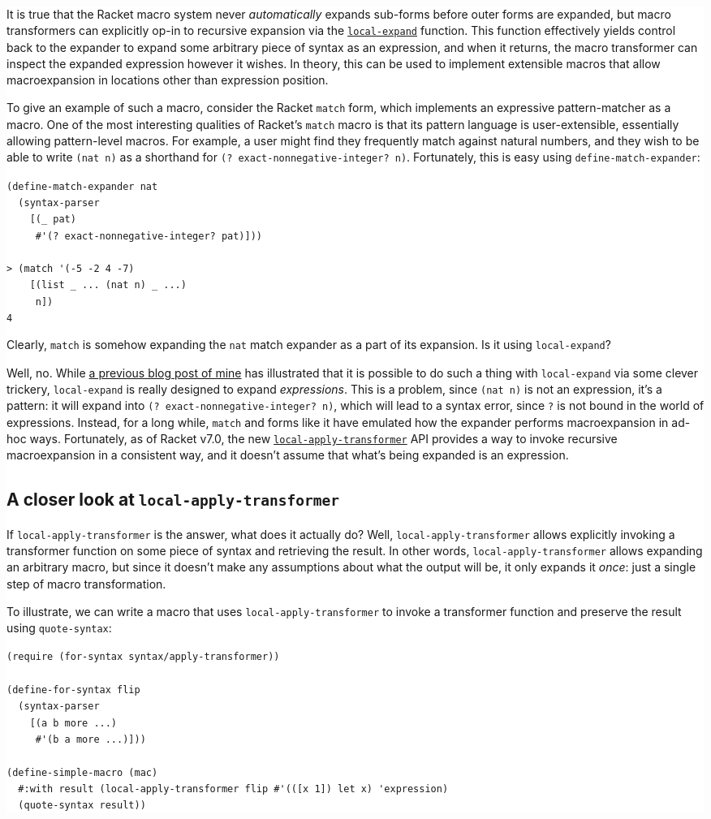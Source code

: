 It is true that the Racket macro system never *automatically* expands sub-forms before outer forms are expanded, but macro transformers can explicitly op-in to recursive expansion via the [`local-expand`][local-expand] function. This function effectively yields control back to the expander to expand some arbitrary piece of syntax as an expression, and when it returns, the macro transformer can inspect the expanded expression however it wishes. In theory, this can be used to implement extensible macros that allow macroexpansion in locations other than expression position.

To give an example of such a macro, consider the Racket `match` form, which implements an expressive pattern-matcher as a macro. One of the most interesting qualities of Racket’s `match` macro is that its pattern language is user-extensible, essentially allowing pattern-level macros. For example, a user might find they frequently match against natural numbers, and they wish to be able to write `(nat n)` as a shorthand for `(? exact-nonnegative-integer? n)`. Fortunately, this is easy using `define-match-expander`:

```racket
(define-match-expander nat
  (syntax-parser
    [(_ pat)
     #'(? exact-nonnegative-integer? pat)]))

> (match '(-5 -2 4 -7)
    [(list _ ... (nat n) _ ...)
     n])
4
```

Clearly, `match` is somehow expanding the `nat` match expander as a part of its expansion. Is it using `local-expand`?

Well, no. While [a previous blog post of mine][custom-core-forms-1] has illustrated that it is possible to do such a thing with `local-expand` via some clever trickery, `local-expand` is really designed to expand *expressions*. This is a problem, since `(nat n)` is not an expression, it’s a pattern: it will expand into `(? exact-nonnegative-integer? n)`, which will lead to a syntax error, since `?` is not bound in the world of expressions. Instead, for a long while, `match` and forms like it have emulated how the expander performs macroexpansion in ad-hoc ways. Fortunately, as of Racket v7.0, the new [`local-apply-transformer`][local-apply-transformer] API provides a way to invoke recursive macroexpansion in a consistent way, and it doesn’t assume that what’s being expanded is an expression.

## A closer look at `local-apply-transformer`

If `local-apply-transformer` is the answer, what does it actually do? Well, `local-apply-transformer` allows explicitly invoking a transformer function on some piece of syntax and retrieving the result. In other words, `local-apply-transformer` allows expanding an arbitrary macro, but since it doesn’t make any assumptions about what the output will be, it only expands it *once*: just a single step of macro transformation.

To illustrate, we can write a macro that uses `local-apply-transformer` to invoke a transformer function and preserve the result using `quote-syntax`:

```racket
(require (for-syntax syntax/apply-transformer))

(define-for-syntax flip
  (syntax-parser
    [(a b more ...)
     #'(b a more ...)]))

(define-simple-macro (mac)
  #:with result (local-apply-transformer flip #'(([x 1]) let x) 'expression)
  (quote-syntax result))
```


[custom-core-forms-1]: /blog/2018/04/15/reimplementing-hackett-s-type-language-expanding-to-custom-core-forms-in-racket/
[local-apply-transformer]: http://docs.racket-lang.org/syntax/transformer-helpers.html#%28def._%28%28lib._syntax%2Fapply-transformer..rkt%29._local-apply-transformer%29%29
[local-expand]: http://docs.racket-lang.org/reference/stxtrans.html#%28def._%28%28quote._~23~25kernel%29._local-expand%29%29
[syntax-local-context]: http://docs.racket-lang.org/reference/stxtrans.html#%28def._%28%28quote._~23~25kernel%29._syntax-local-context%29%29
[syntax-local-value]: http://docs.racket-lang.org/reference/stxtrans.html#%28def._%28%28quote._~23~25kernel%29._syntax-local-value%29%29
